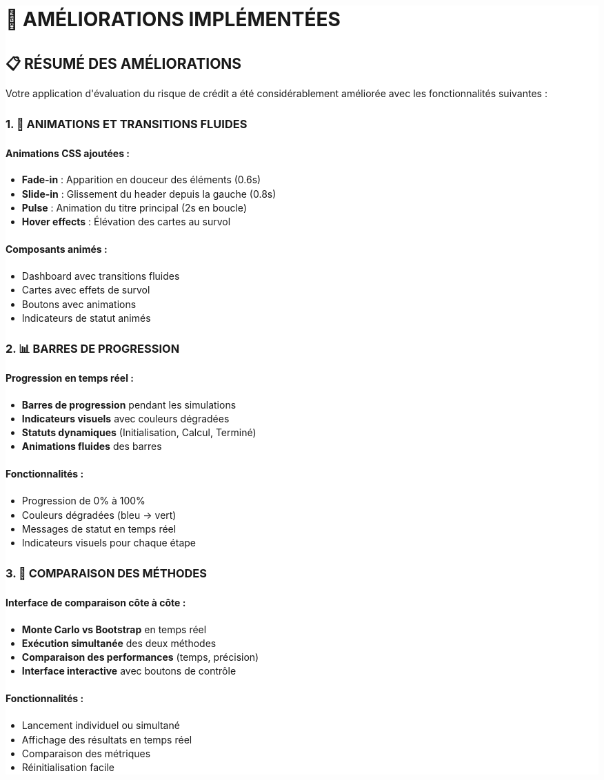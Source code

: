 # 🚀 AMÉLIORATIONS IMPLÉMENTÉES

## 📋 **RÉSUMÉ DES AMÉLIORATIONS**

Votre application d'évaluation du risque de crédit a été considérablement améliorée avec les fonctionnalités suivantes :

### **1. 🎨 ANIMATIONS ET TRANSITIONS FLUIDES**

#### **Animations CSS ajoutées :**
- **Fade-in** : Apparition en douceur des éléments (0.6s)
- **Slide-in** : Glissement du header depuis la gauche (0.8s)
- **Pulse** : Animation du titre principal (2s en boucle)
- **Hover effects** : Élévation des cartes au survol

#### **Composants animés :**
- Dashboard avec transitions fluides
- Cartes avec effets de survol
- Boutons avec animations
- Indicateurs de statut animés

### **2. 📊 BARRES DE PROGRESSION**

#### **Progression en temps réel :**
- **Barres de progression** pendant les simulations
- **Indicateurs visuels** avec couleurs dégradées
- **Statuts dynamiques** (Initialisation, Calcul, Terminé)
- **Animations fluides** des barres

#### **Fonctionnalités :**
- Progression de 0% à 100%
- Couleurs dégradées (bleu → vert)
- Messages de statut en temps réel
- Indicateurs visuels pour chaque étape

### **3. 🔄 COMPARAISON DES MÉTHODES**

#### **Interface de comparaison côte à côte :**
- **Monte Carlo vs Bootstrap** en temps réel
- **Exécution simultanée** des deux méthodes
- **Comparaison des performances** (temps, précision)
- **Interface interactive** avec boutons de contrôle

#### **Fonctionnalités :**
- Lancement individuel ou simultané
- Affichage des résultats en temps réel
- Comparaison des métriques
- Réinitialisation facile
